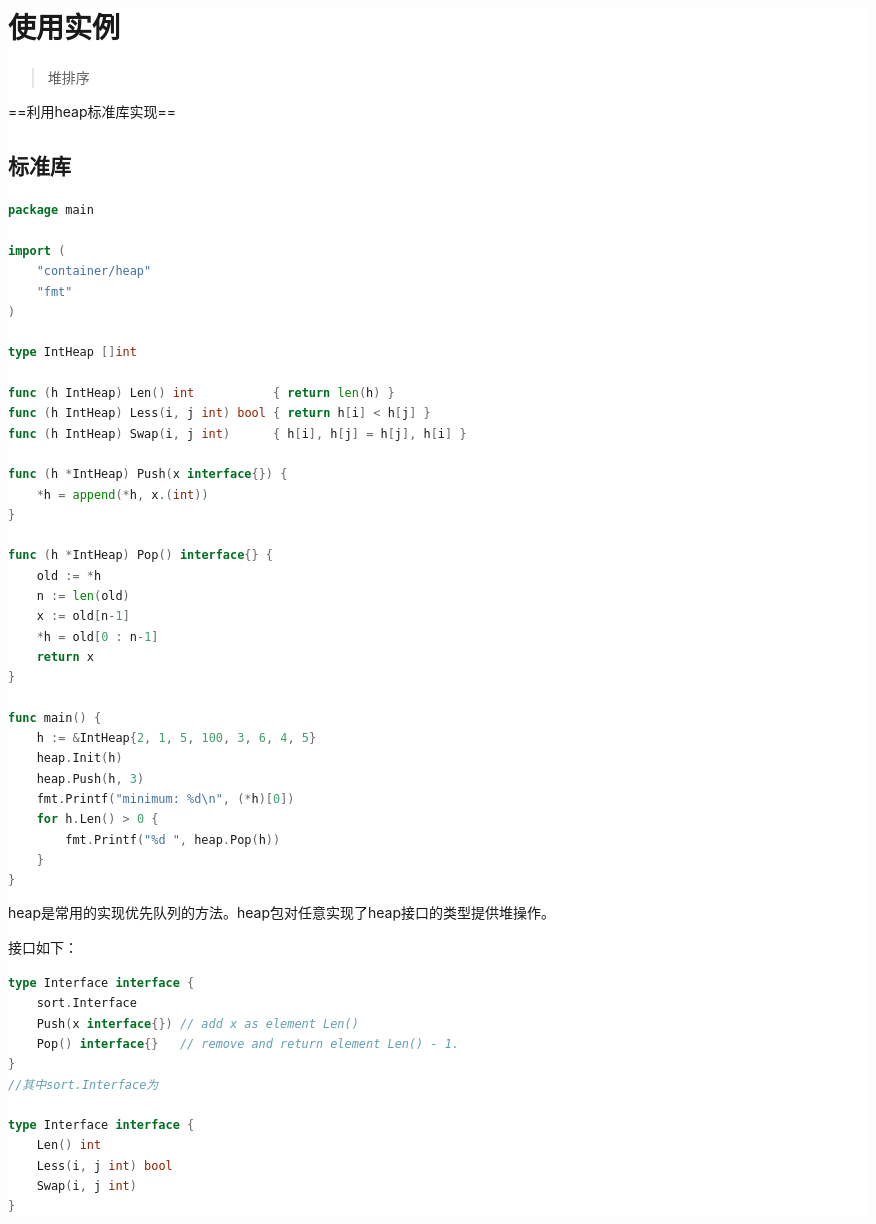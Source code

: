 # 使用实例

> 堆排序

==利用heap标准库实现==

## 标准库

```go
package main

import (
	"container/heap"
	"fmt"
)

type IntHeap []int

func (h IntHeap) Len() int           { return len(h) }
func (h IntHeap) Less(i, j int) bool { return h[i] < h[j] }
func (h IntHeap) Swap(i, j int)      { h[i], h[j] = h[j], h[i] }

func (h *IntHeap) Push(x interface{}) {
	*h = append(*h, x.(int))
}

func (h *IntHeap) Pop() interface{} {
	old := *h
	n := len(old)
	x := old[n-1]
	*h = old[0 : n-1]
	return x
}

func main() {
	h := &IntHeap{2, 1, 5, 100, 3, 6, 4, 5}
	heap.Init(h)
	heap.Push(h, 3)
	fmt.Printf("minimum: %d\n", (*h)[0])
	for h.Len() > 0 {
		fmt.Printf("%d ", heap.Pop(h))
	}
}

```

heap是常用的实现优先队列的方法。heap包对任意实现了heap接口的类型提供堆操作。

接口如下：

```go
type Interface interface {
	sort.Interface
	Push(x interface{}) // add x as element Len()
	Pop() interface{}   // remove and return element Len() - 1.
}
//其中sort.Interface为

type Interface interface {	
	Len() int
	Less(i, j int) bool
	Swap(i, j int)
}

```